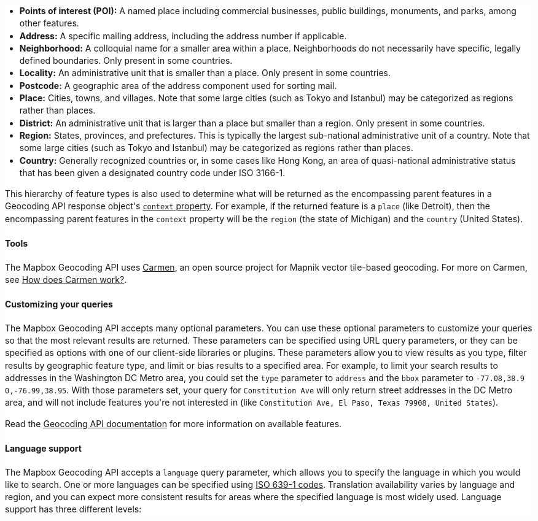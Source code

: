 * **Points of interest (POI):** A named place including commercial businesses, public buildings, monuments, and parks, among other features.
* **Address:** A specific mailing address, including the address number if applicable.
* **Neighborhood:** A colloquial name for a smaller area within a place. Neighborhoods do not necessarily have specific, legally defined boundaries. Only present in some countries.
* **Locality:** An administrative unit that is smaller than a place. Only present in some countries.
* **Postcode:** A geographic area of the address component used for sorting mail.
* **Place:** Cities, towns, and villages. Note that some large cities (such as Tokyo and Istanbul) may be categorized as regions rather than places.
* **District:** An administrative unit that is larger than a place but smaller than a region. Only present in some countries.
* **Region:** States, provinces, and prefectures. This is typically the largest sub-national administrative unit of a country. Note that some large cities (such as Tokyo and Istanbul) may be categorized as regions rather than places.
* **Country:** Generally recognized countries or, in some cases like Hong Kong, an area of quasi-national administrative status that has been given a designated country code under ISO 3166-1.

This hierarchy of feature types is also used to determine what will be returned as the encompassing parent features in a Geocoding API response object's [`context` property](https://docs.mapbox.com/api/search/#geocoding-response-object). For example, if the returned feature is a `place` (like Detroit), then the encompassing parent features in the `context` property will be the `region` (the state of Michigan) and the `country` (United States).

#### Tools <a href="#tools" id="tools"></a>

The Mapbox Geocoding API uses [Carmen](https://github.com/mapbox/carmen), an open source project for Mapnik vector tile-based geocoding. For more on Carmen, see [How does Carmen work?](https://github.com/mapbox/carmen#how-does-carmen-work).

#### Customizing your queries <a href="#customizing-your-queries" id="customizing-your-queries"></a>

The Mapbox Geocoding API accepts many optional parameters. You can use these optional parameters to customize your queries so that the most relevant results are returned. These parameters can be specified using URL query parameters, or they can be specified as options with one of our client-side libraries or plugins. These parameters allow you to view results as you type, filter results by geographic feature type, and limit or bias results to a specified area. For example, to limit your search results to addresses in the Washington DC Metro area, you could set the `type` parameter to `address` and the `bbox` parameter to `-77.08,38.90,-76.99,38.95`. With those parameters set, your query for `Constitution Ave` will only return street addresses in the DC Metro area, and will not include features you're not interested in (like `Constitution Ave, El Paso, Texas 79908, United States`).

Read the [Geocoding API documentation](https://docs.mapbox.com/api/search/#geocoding) for more information on available features.

#### Language support <a href="#language-support" id="language-support"></a>

The Mapbox Geocoding API accepts a `language` query parameter, which allows you to specify the language in which you would like to search. One or more languages can be specified using [ISO 639-1 codes](https://en.wikipedia.org/wiki/List\_of\_ISO\_639-1\_codes). Translation availability varies by language and region, and you can expect more consistent results for areas where the specified language is most widely used. Language support has three different levels:
